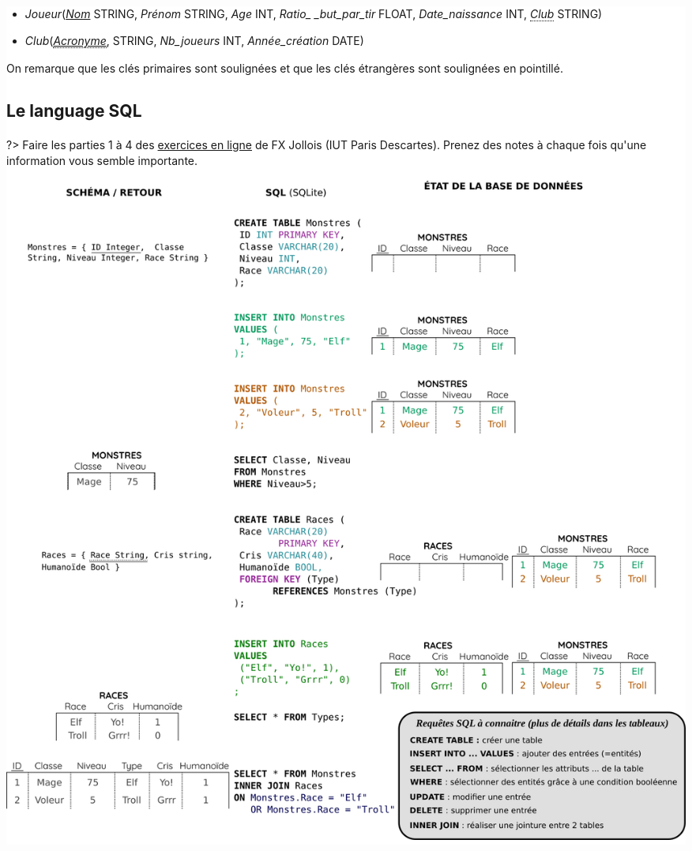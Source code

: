 - *Joueur*(<u><em>Nom</u></em> STRING, *Prénom* STRING, *Age* INT, *Ratio_ _but_par_tir* FLOAT, *Date_naissance* INT, <u style="text-decoration: none; border-bottom: 1px dotted; cursor: help;"><em>Club</em></u> STRING)

- *Club*(<u style="border-bottom: 1px dotted; cursor: help;"><em>Acronyme</em></u>, STRING, *Nb_joueurs* INT, *Année_création* DATE)

On remarque que les clés primaires sont soulignées et que les clés étrangères sont soulignées en pointillé.

## Le language SQL

?> Faire les parties 1 à 4 des [exercices en ligne](https://fxjollois.github.io/cours-sql/) de FX Jollois (IUT Paris Descartes). Prenez des notes à chaque fois qu'une information vous semble importante.

![](../_img/SQLite_figure.png ":size=100%")
